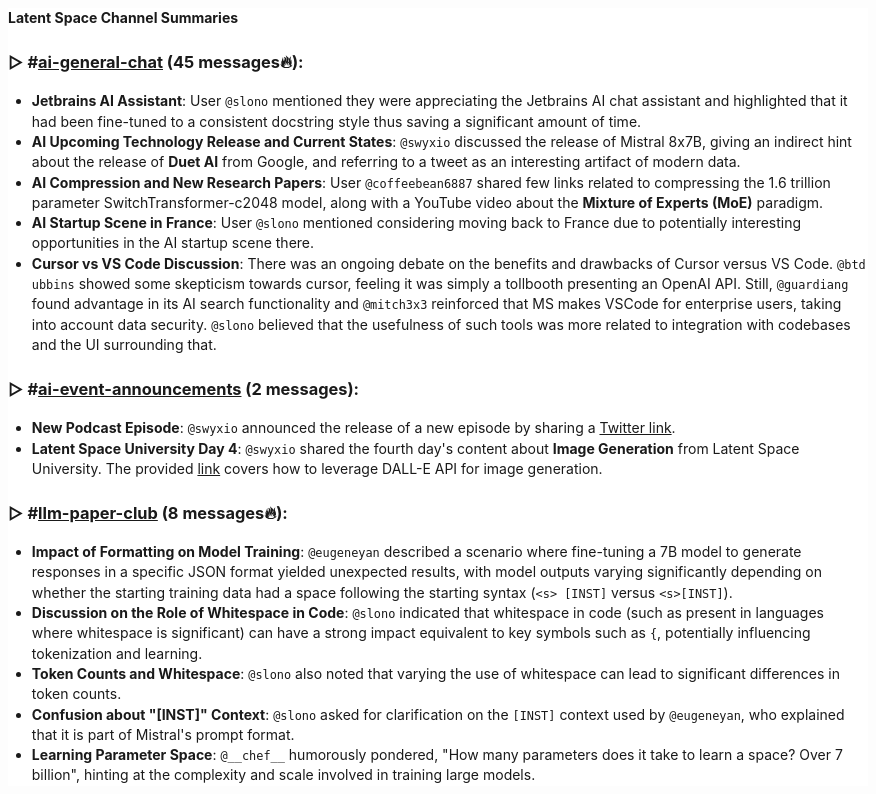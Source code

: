 **Latent Space Channel Summaries**

### ▷ #[ai-general-chat](https://discord.com/channels/822583790773862470/1075282825051385876/) (45 messages🔥): 
        
- **Jetbrains AI Assistant**: User `@slono` mentioned they were appreciating the Jetbrains AI chat assistant and highlighted that it had been fine-tuned to a consistent docstring style thus saving a significant amount of time. 
- **AI Upcoming Technology Release and Current States**:  `@swyxio` discussed the release of Mistral 8x7B, giving an indirect hint about the release of **Duet AI** from Google, and referring to a tweet as an interesting artifact of modern data. 
- **AI Compression and New Research Papers**: User `@coffeebean6887` shared few links related to compressing the 1.6 trillion parameter SwitchTransformer-c2048 model, along with a YouTube video about the **Mixture of Experts (MoE)** paradigm.
- **AI Startup Scene in France**: User `@slono` mentioned considering moving back to France due to potentially interesting opportunities in the AI startup scene there.
- **Cursor vs VS Code Discussion**: There was an ongoing debate on the benefits and drawbacks of Cursor versus VS Code. `@btdubbins` showed some skepticism towards cursor, feeling it was simply a tollbooth presenting an OpenAI API. Still, `@guardiang` found advantage in its AI search functionality and `@mitch3x3` reinforced that MS makes VSCode for enterprise users, taking into account data security. `@slono` believed that the usefulness of such tools was more related to integration with codebases and the UI surrounding that.


### ▷ #[ai-event-announcements](https://discord.com/channels/822583790773862470/1075282504648511499/) (2 messages): 
        
- **New Podcast Episode**: `@swyxio` announced the release of a new episode by sharing a [Twitter link](https://fxtwitter.com/latentspacepod/status/1733160841997070683).
- **Latent Space University Day 4**: `@swyxio` shared the fourth day's content about **Image Generation** from Latent Space University. The provided [link](https://buttondown.email/ai4eng/archive/ai-for-engineers-beta-day-4-image-generation/) covers how to leverage DALL-E API for image generation.


### ▷ #[llm-paper-club](https://discord.com/channels/822583790773862470/1107320650961518663/) (8 messages🔥): 
        
- **Impact of Formatting on Model Training**: `@eugeneyan` described a scenario where fine-tuning a 7B model to generate responses in a specific JSON format yielded unexpected results, with model outputs varying significantly depending on whether the starting training data had a space following the starting syntax (`<s> [INST]` versus `<s>[INST]`).
- **Discussion on the Role of Whitespace in Code**: `@slono` indicated that whitespace in code (such as present in languages where whitespace is significant) can have a strong impact equivalent to key symbols such as `{`, potentially influencing tokenization and learning.
- **Token Counts and Whitespace**: `@slono` also noted that varying the use of whitespace can lead to significant differences in token counts.
- **Confusion about "[INST]" Context**: `@slono` asked for clarification on the `[INST]` context used by `@eugeneyan`, who explained that it is part of Mistral's prompt format.
- **Learning Parameter Space**: `@__chef__` humorously pondered, "How many parameters does it take to learn a space? Over 7 billion", hinting at the complexity and scale involved in training large models.

